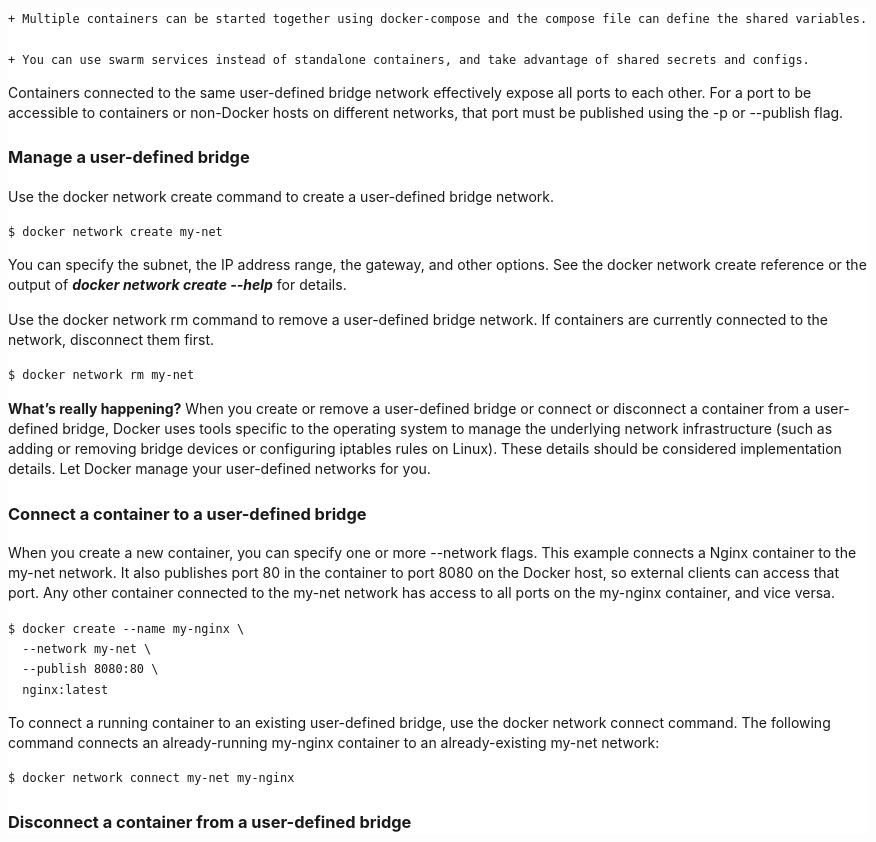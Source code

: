 	+ Multiple containers can be started together using docker-compose and the compose file can define the shared variables.

	+ You can use swarm services instead of standalone containers, and take advantage of shared secrets and configs.

Containers connected to the same user-defined bridge network effectively expose all ports to each other. For a port to be accessible to containers or non-Docker hosts on different networks, that port must be published using the -p or --publish flag.

### Manage a user-defined bridge

Use the docker network create command to create a user-defined bridge network.

```console
$ docker network create my-net
```

You can specify the subnet, the IP address range, the gateway, and other options. See the docker network create reference or the output of ***docker network create --help*** for details.

Use the docker network rm command to remove a user-defined bridge network. If containers are currently connected to the network, disconnect them first.

```console
$ docker network rm my-net
```

**What’s really happening?**
When you create or remove a user-defined bridge or connect or disconnect a container from a user-defined bridge, Docker uses tools specific to the operating system to manage the underlying network infrastructure (such as adding or removing bridge devices or configuring iptables rules on Linux). These details should be considered implementation details. Let Docker manage your user-defined networks for you.

### Connect a container to a user-defined bridge

When you create a new container, you can specify one or more --network flags. This example connects a Nginx container to the my-net network. It also publishes port 80 in the container to port 8080 on the Docker host, so external clients can access that port. Any other container connected to the my-net network has access to all ports on the my-nginx container, and vice versa.

```console
$ docker create --name my-nginx \
  --network my-net \
  --publish 8080:80 \
  nginx:latest
```

To connect a running container to an existing user-defined bridge, use the docker network connect command. The following command connects an already-running my-nginx container to an already-existing my-net network:

```console
$ docker network connect my-net my-nginx
```

### Disconnect a container from a user-defined bridge
